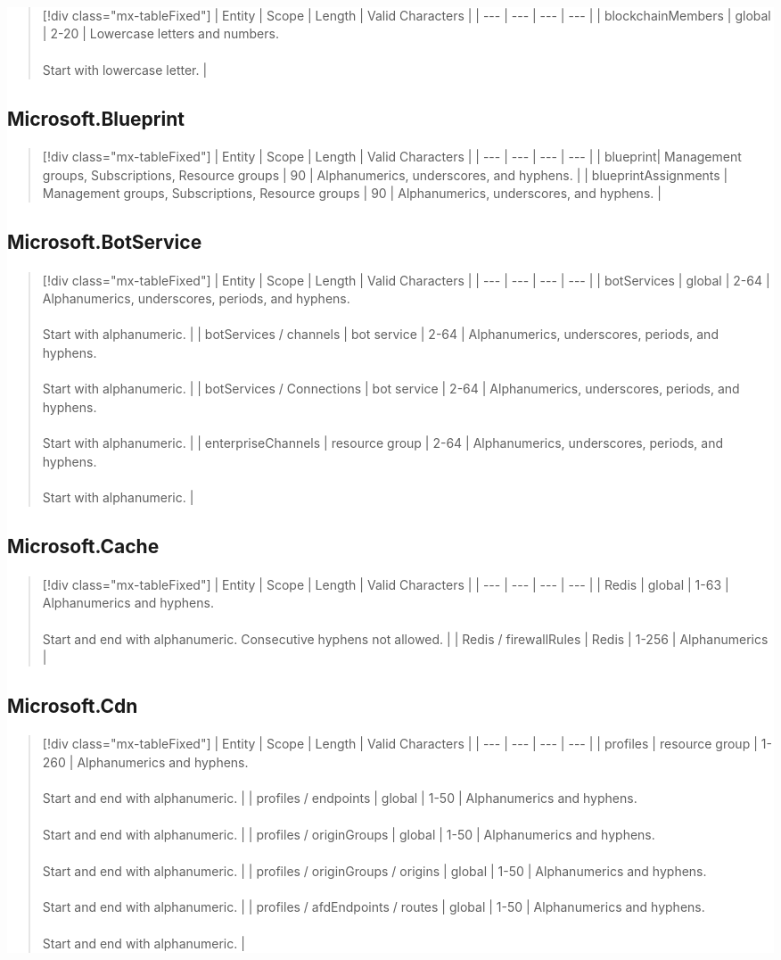 > [!div class="mx-tableFixed"]
> | Entity | Scope | Length | Valid Characters |
> | --- | --- | --- | --- |
> | blockchainMembers | global | 2-20 | Lowercase letters and numbers.<br><br>Start with lowercase letter. |

## Microsoft.Blueprint

> [!div class="mx-tableFixed"]
> | Entity | Scope | Length | Valid Characters |
> | --- | --- | --- | --- |
> | blueprint| Management groups, Subscriptions, Resource groups | 90 | Alphanumerics, underscores, and hyphens. |
> | blueprintAssignments | Management groups, Subscriptions, Resource groups | 90 | Alphanumerics, underscores, and hyphens. |

## Microsoft.BotService

> [!div class="mx-tableFixed"]
> | Entity | Scope | Length | Valid Characters |
> | --- | --- | --- | --- |
> | botServices | global | 2-64 |  Alphanumerics, underscores, periods, and hyphens.<br><br>Start with alphanumeric. |
> | botServices / channels | bot service | 2-64 | Alphanumerics, underscores, periods, and hyphens.<br><br>Start with alphanumeric. |
> | botServices / Connections | bot service | 2-64 | Alphanumerics, underscores, periods, and hyphens.<br><br>Start with alphanumeric. |
> | enterpriseChannels | resource group | 2-64 | Alphanumerics, underscores, periods, and hyphens.<br><br>Start with alphanumeric. |

## Microsoft.Cache

> [!div class="mx-tableFixed"]
> | Entity | Scope | Length | Valid Characters |
> | --- | --- | --- | --- |
> | Redis | global | 1-63 | Alphanumerics and hyphens.<br><br>Start and end with alphanumeric. Consecutive hyphens not allowed. |
> | Redis / firewallRules | Redis | 1-256 | Alphanumerics |

## Microsoft.Cdn

> [!div class="mx-tableFixed"]
> | Entity | Scope | Length | Valid Characters |
> | --- | --- | --- | --- |
> | profiles | resource group | 1-260 | Alphanumerics and hyphens.<br><br>Start and end with alphanumeric. |
> | profiles / endpoints | global | 1-50 | Alphanumerics and hyphens.<br><br>Start and end with alphanumeric. |
> | profiles / originGroups | global | 1-50 | Alphanumerics and hyphens.<br><br>Start and end with alphanumeric. |
> | profiles / originGroups / origins | global | 1-50 | Alphanumerics and hyphens.<br><br>Start and end with alphanumeric. |
> | profiles / afdEndpoints / routes | global | 1-50 | Alphanumerics and hyphens.<br><br>Start and end with alphanumeric. |
